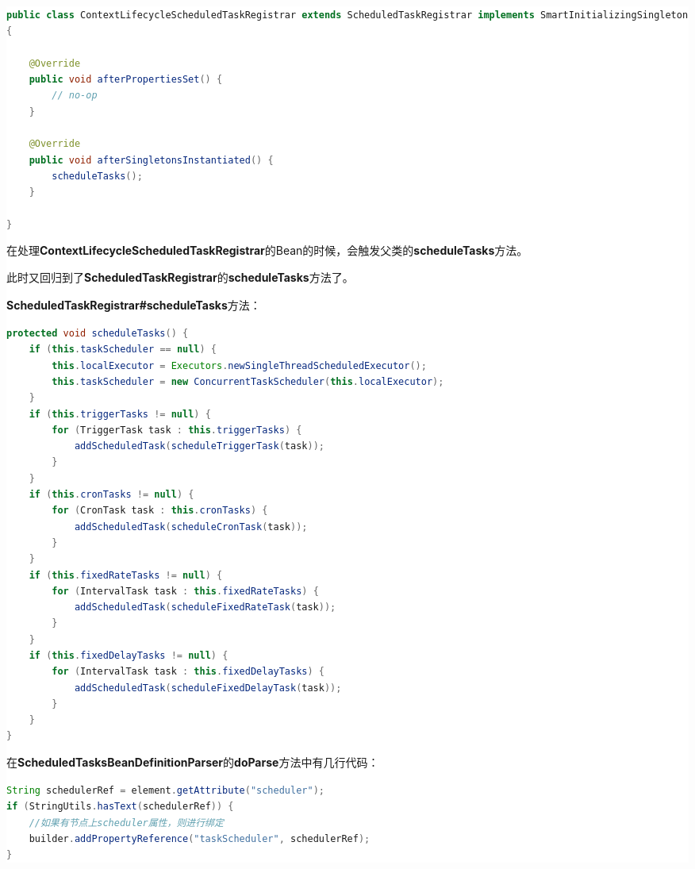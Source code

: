 ```java
public class ContextLifecycleScheduledTaskRegistrar extends ScheduledTaskRegistrar implements SmartInitializingSingleton {

	@Override
	public void afterPropertiesSet() {
		// no-op
	}

	@Override
	public void afterSingletonsInstantiated() {
		scheduleTasks();
	}

}
```

在处理**ContextLifecycleScheduledTaskRegistrar**的Bean的时候，会触发父类的**scheduleTasks**方法。

此时又回归到了**ScheduledTaskRegistrar**的**scheduleTasks**方法了。

**ScheduledTaskRegistrar#scheduleTasks**方法：

```java
protected void scheduleTasks() {
    if (this.taskScheduler == null) {
        this.localExecutor = Executors.newSingleThreadScheduledExecutor();
        this.taskScheduler = new ConcurrentTaskScheduler(this.localExecutor);
    }
    if (this.triggerTasks != null) {
        for (TriggerTask task : this.triggerTasks) {
            addScheduledTask(scheduleTriggerTask(task));
        }
    }
    if (this.cronTasks != null) {
        for (CronTask task : this.cronTasks) {
            addScheduledTask(scheduleCronTask(task));
        }
    }
    if (this.fixedRateTasks != null) {
        for (IntervalTask task : this.fixedRateTasks) {
            addScheduledTask(scheduleFixedRateTask(task));
        }
    }
    if (this.fixedDelayTasks != null) {
        for (IntervalTask task : this.fixedDelayTasks) {
            addScheduledTask(scheduleFixedDelayTask(task));
        }
    }
}
```

在**ScheduledTasksBeanDefinitionParser**的**doParse**方法中有几行代码：

```java
String schedulerRef = element.getAttribute("scheduler");
if (StringUtils.hasText(schedulerRef)) {
    //如果有节点上scheduler属性，则进行绑定
    builder.addPropertyReference("taskScheduler", schedulerRef);
}
```
